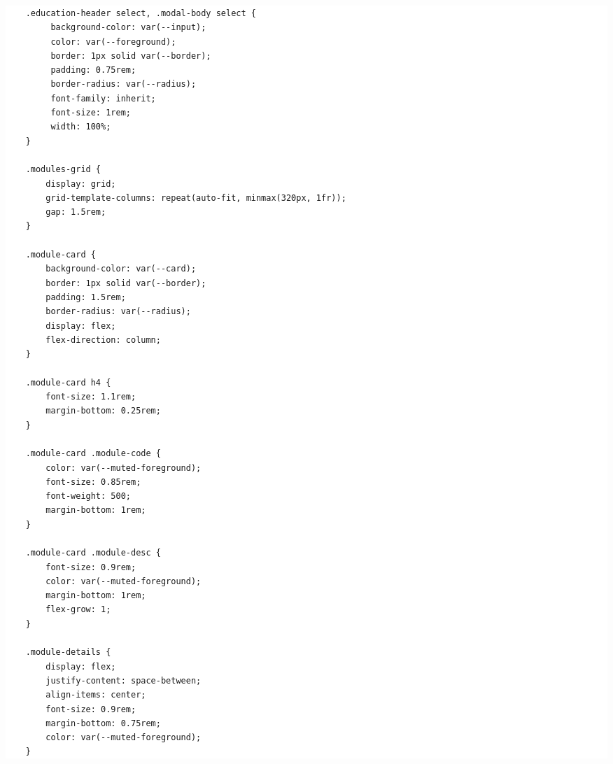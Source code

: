         .education-header select, .modal-body select {
             background-color: var(--input);
             color: var(--foreground);
             border: 1px solid var(--border);
             padding: 0.75rem;
             border-radius: var(--radius);
             font-family: inherit;
             font-size: 1rem;
             width: 100%;
        }
        
        .modules-grid {
            display: grid;
            grid-template-columns: repeat(auto-fit, minmax(320px, 1fr));
            gap: 1.5rem;
        }
        
        .module-card {
            background-color: var(--card);
            border: 1px solid var(--border);
            padding: 1.5rem;
            border-radius: var(--radius);
            display: flex;
            flex-direction: column;
        }
        
        .module-card h4 {
            font-size: 1.1rem;
            margin-bottom: 0.25rem;
        }
        
        .module-card .module-code {
            color: var(--muted-foreground);
            font-size: 0.85rem;
            font-weight: 500;
            margin-bottom: 1rem;
        }

        .module-card .module-desc {
            font-size: 0.9rem;
            color: var(--muted-foreground);
            margin-bottom: 1rem;
            flex-grow: 1;
        }

        .module-details {
            display: flex;
            justify-content: space-between;
            align-items: center;
            font-size: 0.9rem;
            margin-bottom: 0.75rem;
            color: var(--muted-foreground);
        }
        